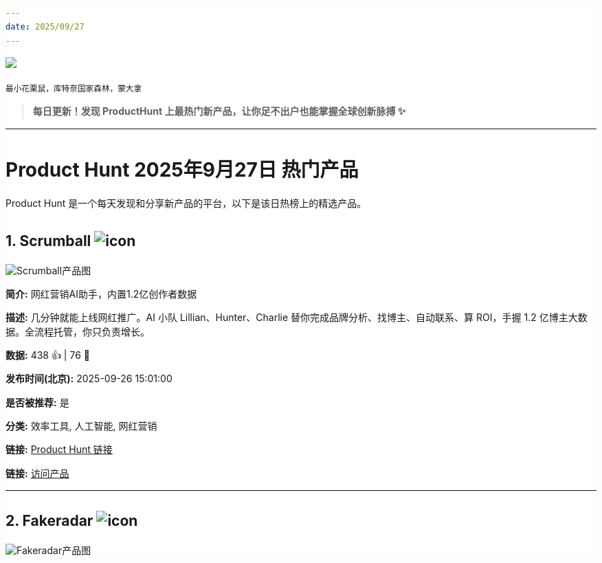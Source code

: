 ```yaml
---
date: 2025/09/27
---
```


<img src="https://cn.bing.com/th?id=OHR.AutumnChipmunk_EN-US9248365602_UHD.jpg&rf=LaDigue_UHD.jpg&pid=hp&w=3840&h=2160&rs=1&c=4" width="800" />

<small>最小花栗鼠，库特奈国家森林，蒙大拿</small>

> **每日更新！发现 ProductHunt 上最热门新产品，让你足不出户也能掌握全球创新脉搏 ✨**

---

# Product Hunt 2025年9月27日 热门产品

Product Hunt 是一个每天发现和分享新产品的平台，以下是该日热榜上的精选产品。

<div class="product-card">

## 1. Scrumball ![icon](https://ph-files.imgix.net/95da90d7-5ad5-4ff0-a896-a78a82272ce0.png?auto=format&w=30)

![Scrumball产品图](https://ph-files.imgix.net/61ac53b0-29e9-4524-9378-e84aa95d01af.png?auto=format&w=700)

**简介:** 网红营销AI助手，内置1.2亿创作者数据

**描述:** 几分钟就能上线网红推广。AI 小队 Lillian、Hunter、Charlie 替你完成品牌分析、找博主、自动联系、算 ROI，手握 1.2 亿博主大数据。全流程托管，你只负责增长。

**数据:** 438 👍 | 76 💬

**发布时间(北京):** 2025-09-26 15:01:00

**是否被推荐:** 是

**分类:** 效率工具, 人工智能, 网红营销

**链接:** [Product Hunt 链接](https://www.producthunt.com/products/scrumball?utm_campaign=producthunt-api&utm_medium=api-v2&utm_source=Application%3A+producthunt-hots+%28ID%3A+183917%29)

**链接:** [访问产品](https://www.producthunt.com/r/SM57DULIHDH6SZ?utm_campaign=producthunt-api&utm_medium=api-v2&utm_source=Application%3A+producthunt-hots+%28ID%3A+183917%29)

</div>

---

<div class="product-card">

## 2. Fakeradar ![icon](https://ph-files.imgix.net/6dabe797-3f25-419a-850f-36215a51a777.gif?auto=format&w=30)

![Fakeradar产品图](https://ph-files.imgix.net/04a651b7-267b-4c2c-9981-628c18867bae.png?auto=format&w=700)
